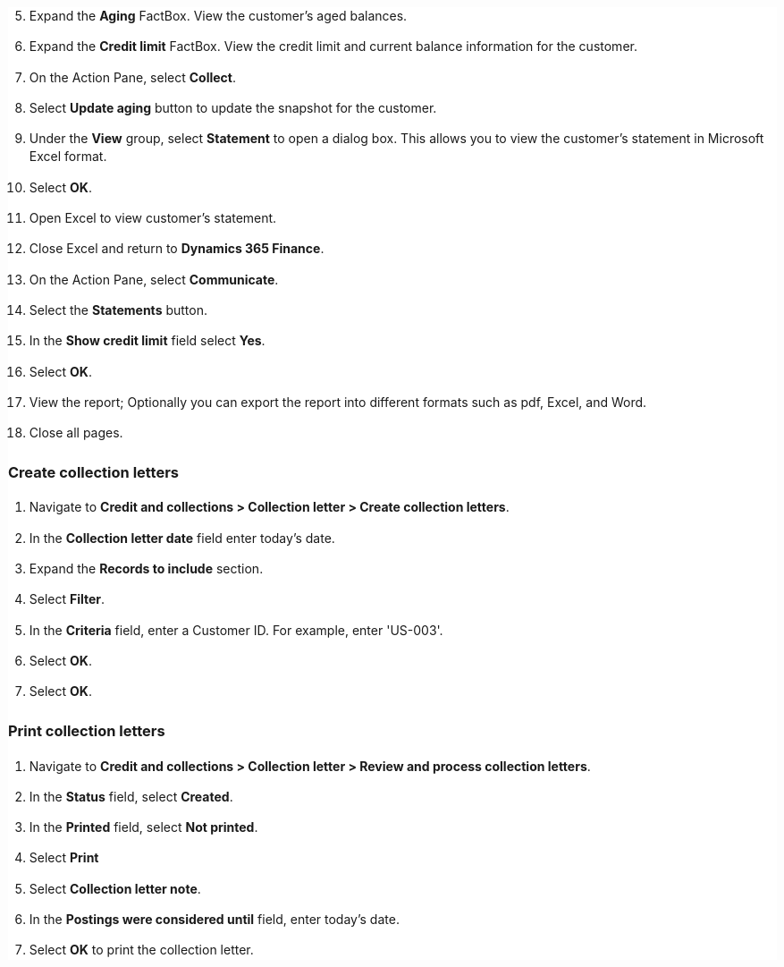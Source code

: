 5. Expand the **Aging** FactBox. View the customer’s aged balances.

6. Expand the **Credit limit** FactBox. View the credit limit and current balance information for the customer.

7. On the Action Pane, select **Collect**.

8. Select **Update aging** button to update the snapshot for the customer.

9. Under the **View** group, select **Statement** to open a dialog box. This allows you to view the customer’s statement in Microsoft Excel format.

10. Select **OK**.

11. Open Excel to view customer’s statement.

12. Close Excel and return to **Dynamics 365 Finance**.

13. On the Action Pane, select **Communicate**.

14. Select the **Statements** button.

15. In the **Show credit limit** field select **Yes**.

16. Select **OK**.

17. View the report; Optionally you can export the report into different formats such as pdf, Excel, and Word. 

18. Close all pages.

### Create collection letters

1. Navigate to **Credit and collections &gt; Collection letter &gt; Create collection letters**.

2. In the **Collection letter date** field enter today’s date.

3. Expand the **Records to include** section.

4. Select **Filter**.

5. In the **Criteria** field, enter a Customer ID. For example, enter 'US-003'.

6. Select **OK**.

7. Select **OK**.

### Print collection letters

1. Navigate to **Credit and collections &gt; Collection letter &gt; Review and process collection letters**.

2. In the **Status** field, select **Created**.

3. In the **Printed** field, select **Not printed**.

4. Select **Print**

5. Select **Collection letter note**.

6. In the **Postings were considered until** field, enter today’s date.

7. Select **OK** to print the collection letter.
